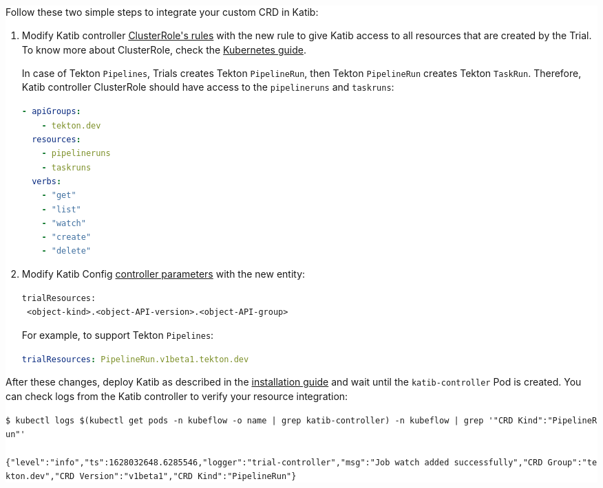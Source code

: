 Follow these two simple steps to integrate your custom CRD in Katib:

1. Modify Katib controller
   [ClusterRole's rules](https://github.com/kubeflow/katib/blob/fc858d15dd41ff69166a2020efa200199063f9ba/manifests/v1beta1/components/controller/rbac.yaml#L5)
   with the new rule to give Katib access to all resources that are created by the Trial.
   To know more about ClusterRole, check the
   [Kubernetes guide](https://kubernetes.io/docs/reference/access-authn-authz/rbac/#role-and-clusterrole).

   In case of Tekton `Pipelines`, Trials creates Tekton `PipelineRun`, then Tekton `PipelineRun`
   creates Tekton `TaskRun`. Therefore, Katib controller ClusterRole should have access to the
   `pipelineruns` and `taskruns`:

   ```yaml
   - apiGroups:
       - tekton.dev
     resources:
       - pipelineruns
       - taskruns
     verbs:
       - "get"
       - "list"
       - "watch"
       - "create"
       - "delete"
   ```

1. Modify Katib Config
   [controller parameters](https://github.com/kubeflow/katib/blob/fc858d15dd41ff69166a2020efa200199063f9ba/manifests/v1beta1/installs/katib-standalone/katib-config.yaml#L9-L15)
   with the new entity:

   ```
   trialResources:
    <object-kind>.<object-API-version>.<object-API-group>
   ```

   For example, to support Tekton `Pipelines`:

   ```yaml
   trialResources: PipelineRun.v1beta1.tekton.dev
   ```

After these changes, deploy Katib as described in the [installation guide](/docs/components/katib/installation/)
and wait until the `katib-controller` Pod is created. You can check logs from the Katib controller
to verify your resource integration:

```shell
$ kubectl logs $(kubectl get pods -n kubeflow -o name | grep katib-controller) -n kubeflow | grep '"CRD Kind":"PipelineRun"'

{"level":"info","ts":1628032648.6285546,"logger":"trial-controller","msg":"Job watch added successfully","CRD Group":"tekton.dev","CRD Version":"v1beta1","CRD Kind":"PipelineRun"}
```
